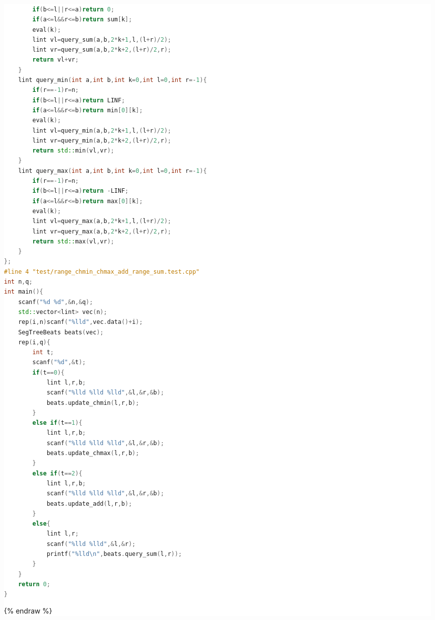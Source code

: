```cpp
        if(b<=l||r<=a)return 0;
        if(a<=l&&r<=b)return sum[k];
        eval(k);
        lint vl=query_sum(a,b,2*k+1,l,(l+r)/2);
        lint vr=query_sum(a,b,2*k+2,(l+r)/2,r);
        return vl+vr;
    }
    lint query_min(int a,int b,int k=0,int l=0,int r=-1){
        if(r==-1)r=n;
        if(b<=l||r<=a)return LINF;
        if(a<=l&&r<=b)return min[0][k];
        eval(k);
        lint vl=query_min(a,b,2*k+1,l,(l+r)/2);
        lint vr=query_min(a,b,2*k+2,(l+r)/2,r);
        return std::min(vl,vr);
    }
    lint query_max(int a,int b,int k=0,int l=0,int r=-1){
        if(r==-1)r=n;
        if(b<=l||r<=a)return -LINF;
        if(a<=l&&r<=b)return max[0][k];
        eval(k);
        lint vl=query_max(a,b,2*k+1,l,(l+r)/2);
        lint vr=query_max(a,b,2*k+2,(l+r)/2,r);
        return std::max(vl,vr);
    }
};
#line 4 "test/range_chmin_chmax_add_range_sum.test.cpp"
int n,q;
int main(){
	scanf("%d %d",&n,&q);
	std::vector<lint> vec(n);
	rep(i,n)scanf("%lld",vec.data()+i);
	SegTreeBeats beats(vec);
	rep(i,q){
		int t;
		scanf("%d",&t);
		if(t==0){
			lint l,r,b;
			scanf("%lld %lld %lld",&l,&r,&b);
			beats.update_chmin(l,r,b);
		}
		else if(t==1){
			lint l,r,b;
			scanf("%lld %lld %lld",&l,&r,&b);
			beats.update_chmax(l,r,b);
		}
		else if(t==2){
			lint l,r,b;
			scanf("%lld %lld %lld",&l,&r,&b);
			beats.update_add(l,r,b);
		}
		else{
			lint l,r;
			scanf("%lld %lld",&l,&r);
			printf("%lld\n",beats.query_sum(l,r));
		}
	}
	return 0;
}

```
{% endraw %}

